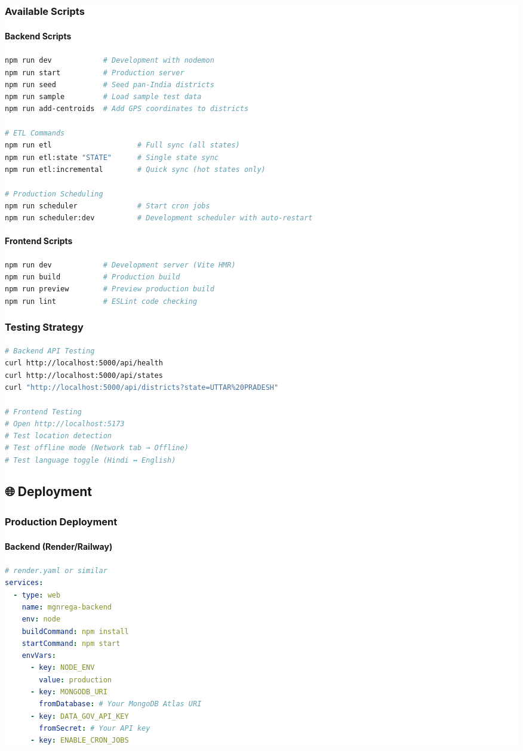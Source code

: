 ### Available Scripts

#### Backend Scripts
```bash
npm run dev            # Development with nodemon
npm run start          # Production server
npm run seed           # Seed pan-India districts
npm run sample         # Load sample test data
npm run add-centroids  # Add GPS coordinates to districts

# ETL Commands
npm run etl                    # Full sync (all states)
npm run etl:state "STATE"      # Single state sync
npm run etl:incremental        # Quick sync (hot states only)

# Production Scheduling
npm run scheduler              # Start cron jobs
npm run scheduler:dev          # Development scheduler with auto-restart
```

#### Frontend Scripts
```bash
npm run dev            # Development server (Vite HMR)
npm run build          # Production build
npm run preview        # Preview production build
npm run lint           # ESLint code checking
```

### Testing Strategy
```bash
# Backend API Testing
curl http://localhost:5000/api/health
curl http://localhost:5000/api/states
curl "http://localhost:5000/api/districts?state=UTTAR%20PRADESH"

# Frontend Testing
# Open http://localhost:5173
# Test location detection
# Test offline mode (Network tab → Offline)
# Test language toggle (Hindi ↔ English)
```

## 🌐 Deployment

### Production Deployment

#### Backend (Render/Railway)
```yaml
# render.yaml or similar
services:
  - type: web
    name: mgnrega-backend
    env: node
    buildCommand: npm install
    startCommand: npm start
    envVars:
      - key: NODE_ENV
        value: production
      - key: MONGODB_URI
        fromDatabase: # Your MongoDB Atlas URI
      - key: DATA_GOV_API_KEY
        fromSecret: # Your API key
      - key: ENABLE_CRON_JOBS
```